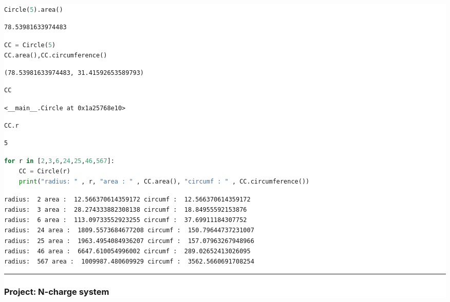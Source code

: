 
```python
Circle(5).area()
```




    78.53981633974483




```python
CC = Circle(5)
CC.area(),CC.circumference()
```




    (78.53981633974483, 31.41592653589793)




```python
CC
```




    <__main__.Circle at 0x1a25768e10>




```python
CC.r
```




    5




```python
for r in [2,3,6,24,25,46,567]:
    CC = Circle(r)
    print("radius: " , r, "area : " , CC.area(), "circumf : " , CC.circumference())
```

    radius:  2 area :  12.566370614359172 circumf :  12.566370614359172
    radius:  3 area :  28.274333882308138 circumf :  18.84955592153876
    radius:  6 area :  113.09733552923255 circumf :  37.69911184307752
    radius:  24 area :  1809.5573684677208 circumf :  150.79644737231007
    radius:  25 area :  1963.4954084936207 circumf :  157.07963267948966
    radius:  46 area :  6647.610054996002 circumf :  289.02652413026095
    radius:  567 area :  1009987.480609929 circumf :  3562.5660691708254


---------

### Project: N-charge system
